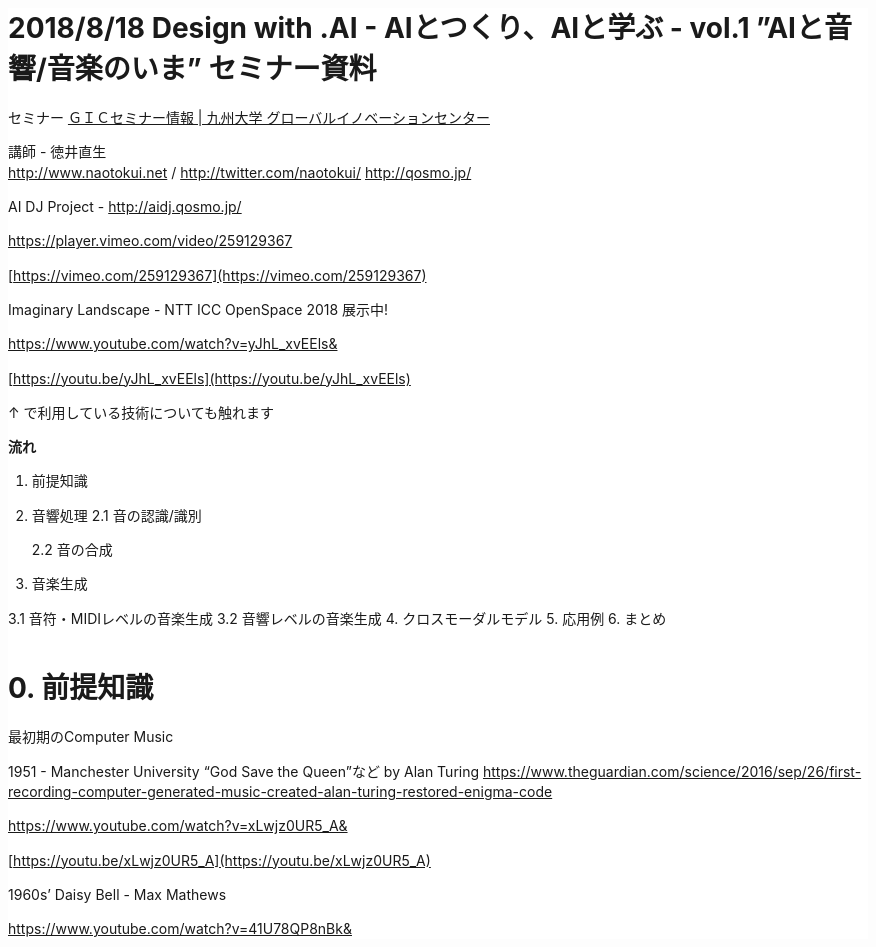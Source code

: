 # 2018/8/18 **Design with .AI - AIとつくり、AIと学ぶ - vol.1 ”AIと音響/音楽のいま”  セミナー資料**
セミナー  [ＧＩＣセミナー情報 | 九州大学 グローバルイノベーションセンター](http://www.gic.kyushu-u.ac.jp/j/seminar/gic014.html)

講師 - 徳井直生  
http://www.naotokui.net /
http://twitter.com/naotokui/
http://qosmo.jp/

AI DJ Project - http://aidj.qosmo.jp/

https://player.vimeo.com/video/259129367


[https://vimeo.com/259129367](https://vimeo.com/259129367)

Imaginary Landscape - NTT ICC OpenSpace 2018 展示中! 

https://www.youtube.com/watch?v=yJhL_xvEEls&


[https://youtu.be/yJhL_xvEEls](https://youtu.be/yJhL_xvEEls)

↑ で利用している技術についても触れます


**流れ**

1. 前提知識
2. 音響処理
  2.1 音の認識/識別 

     2.2 音の合成
3.  音楽生成

  3.1 音符・MIDIレベルの音楽生成
  3.2 音響レベルの音楽生成
4. クロスモーダルモデル
5. 応用例
6. まとめ　     
# 0. 前提知識

最初期のComputer Music 

1951 - Manchester University “God Save the Queen”など by Alan Turing
https://www.theguardian.com/science/2016/sep/26/first-recording-computer-generated-music-created-alan-turing-restored-enigma-code

https://www.youtube.com/watch?v=xLwjz0UR5_A&


[https://youtu.be/xLwjz0UR5_A](https://youtu.be/xLwjz0UR5_A)

1960s’
Daisy Bell - Max Mathews 

https://www.youtube.com/watch?v=41U78QP8nBk&
